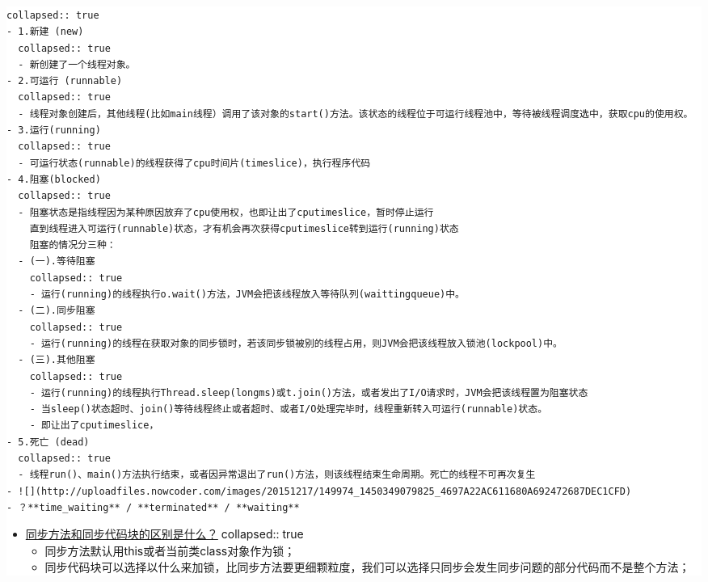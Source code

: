     collapsed:: true
    - 1.新建 (new)
      collapsed:: true
      - 新创建了一个线程对象。
    - 2.可运行 (runnable)
      collapsed:: true
      - 线程对象创建后，其他线程(比如main线程）调用了该对象的start()方法。该状态的线程位于可运行线程池中，等待被线程调度选中，获取cpu的使用权。
    - 3.运行(running)
      collapsed:: true
      - 可运行状态(runnable)的线程获得了cpu时间片(timeslice)，执行程序代码
    - 4.阻塞(blocked)
      collapsed:: true
      - 阻塞状态是指线程因为某种原因放弃了cpu使用权，也即让出了cputimeslice，暂时停止运行
        直到线程进入可运行(runnable)状态，才有机会再次获得cputimeslice转到运行(running)状态
        阻塞的情况分三种：
      - (一).等待阻塞
        collapsed:: true
        - 运行(running)的线程执行o.wait()方法，JVM会把该线程放入等待队列(waittingqueue)中。
      - (二).同步阻塞
        collapsed:: true
        - 运行(running)的线程在获取对象的同步锁时，若该同步锁被别的线程占用，则JVM会把该线程放入锁池(lockpool)中。
      - (三).其他阻塞
        collapsed:: true
        - 运行(running)的线程执行Thread.sleep(longms)或t.join()方法，或者发出了I/O请求时，JVM会把该线程置为阻塞状态
        - 当sleep()状态超时、join()等待线程终止或者超时、或者I/O处理完毕时，线程重新转入可运行(runnable)状态。
        - 即让出了cputimeslice，
    - 5.死亡 (dead)
      collapsed:: true
      - 线程run()、main()方法执行结束，或者因异常退出了run()方法，则该线程结束生命周期。死亡的线程不可再次复生
    - ![](http://uploadfiles.nowcoder.com/images/20151217/149974_1450349079825_4697A22AC611680A692472687DEC1CFD)
    - ？**time_waiting** / **terminated** / **waiting**
  - [同步方法和同步代码块的区别是什么？](https://www.nowcoder.com/ta/review-java/review?tpId=31&tqId=21082&query=&asc=true&order=&page=14)
    collapsed:: true
    - 同步方法默认用this或者当前类class对象作为锁；
    - 同步代码块可以选择以什么来加锁，比同步方法要更细颗粒度，我们可以选择只同步会发生同步问题的部分代码而不是整个方法；
